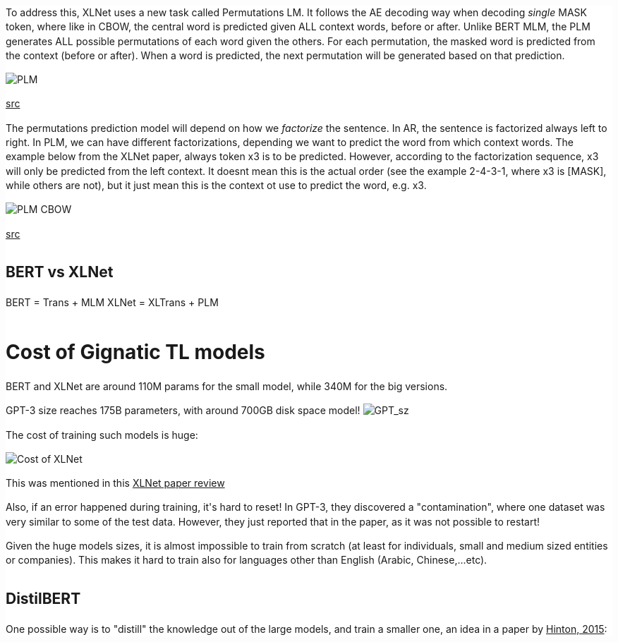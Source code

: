To address this, XLNet uses a new task called Permutations LM. It follows the AE decoding way when decoding _single_ MASK token, where like in CBOW, the central word is predicted given ALL context words, before or after. Unlike BERT MLM, the PLM generates ALL possible permutations of each word given the others. For each permutation, the masked word is predicted from the context (before or after). When a word is predicted, the next permutation will be generated based on that prediction.

![PLM](https://i0.wp.com/mlexplained.com/wp-content/uploads/2019/06/Screen-Shot-2019-06-22-at-5.38.12-PM.png?resize=840%2C465)

[src](https://i0.wp.com/mlexplained.com/wp-content/uploads/2019/06/Screen-Shot-2019-06-22-at-5.38.12-PM.png?resize=840%2C465)

The permutations prediction model will depend on how we _factorize_ the sentence. In AR, the sentence is factorized always left to right. In PLM, we can have different factorizations, depending we want to predict the word from which context words. The example below from the XLNet paper, always token x3 is to be predicted. However, according to the factorization sequence, x3 will only be predicted from the left context. It doesnt mean this is the actual order (see the example 2-4-3-1, where x3 is [MASK], while others are not), but it just mean this is the context ot use to predict the word, e.g. x3.

![PLM CBOW](https://media.arxiv-vanity.com/render-output/2943764/x1.png)

[src](https://media.arxiv-vanity.com/render-output/2943764/x1.png)

## BERT vs XLNet
BERT = Trans + MLM
XLNet = XLTrans + PLM


# Cost of Gignatic TL models

BERT and XLNet are around 110M params for the small model, while 340M for the big versions.

GPT-3 size reaches 175B parameters, with around 700GB disk space model!
![GPT_sz](https://miro.medium.com/max/582/1*C-KNWQC_wXh-Q2wc6VPK1g.png)

The cost of training such models is huge:

![Cost of XLNet](https://docs.google.com/drawings/d/e/2PACX-1vSmR14BfnCDeRdIKySLcsPSwHXYjozWFizzH-eEu54APMv19sn-SmRz_7byaOXuECfQCehmMs5LuOKG/pub?w=960&h=720)

This was mentioned in this [XLNet paper review](https://www.youtube.com/watch?v=H5vpBCLo74U)

Also, if an error happened during training, it's hard to reset! In GPT-3, they discovered a "contamination",  where one dataset was very similar to some of the test data. However, they just reported that in the paper, as it was not possible to restart!

Given the huge models sizes, it is almost impossible to train from scratch (at least for individuals, small and medium sized entities or companies). This makes it hard to train also for languages other than English (Arabic, Chinese,...etc).

## DistilBERT
One possible way is to "distill" the knowledge out of the large models, and train a smaller one, an idea in a paper by [Hinton, 2015](https://arxiv.org/abs/1503.02531):
